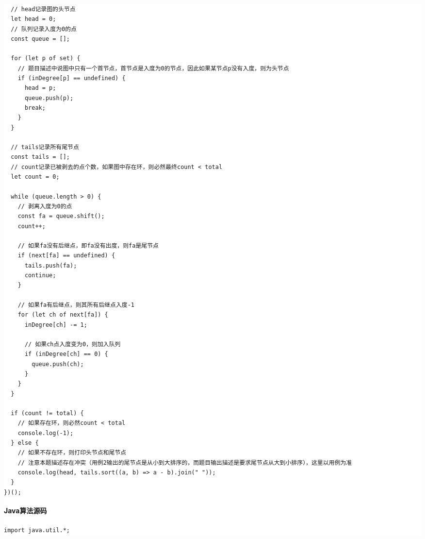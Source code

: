       // head记录图的头节点
      let head = 0;
      // 队列记录入度为0的点
      const queue = [];
    
      for (let p of set) {
        // 题目描述中说图中只有一个首节点，首节点是入度为0的节点，因此如果某节点p没有入度，则为头节点
        if (inDegree[p] == undefined) {
          head = p;
          queue.push(p);
          break;
        }
      }
    
      // tails记录所有尾节点
      const tails = [];
      // count记录已被剥去的点个数，如果图中存在环，则必然最终count < total
      let count = 0;
    
      while (queue.length > 0) {
        // 剥离入度为0的点
        const fa = queue.shift();
        count++;
    
        // 如果fa没有后继点，即fa没有出度，则fa是尾节点
        if (next[fa] == undefined) {
          tails.push(fa);
          continue;
        }
    
        // 如果fa有后继点，则其所有后继点入度-1
        for (let ch of next[fa]) {
          inDegree[ch] -= 1;
    
          // 如果ch点入度变为0，则加入队列
          if (inDegree[ch] == 0) {
            queue.push(ch);
          }
        }
      }
    
      if (count != total) {
        // 如果存在环，则必然count < total
        console.log(-1);
      } else {
        // 如果不存在环，则打印头节点和尾节点
        // 注意本题描述存在冲突（用例2输出的尾节点是从小到大排序的，而题目输出描述是要求尾节点从大到小排序），这里以用例为准
        console.log(head, tails.sort((a, b) => a - b).join(" "));
      }
    })();
    

#### Java算法源码
    
    
    import java.util.*;
    